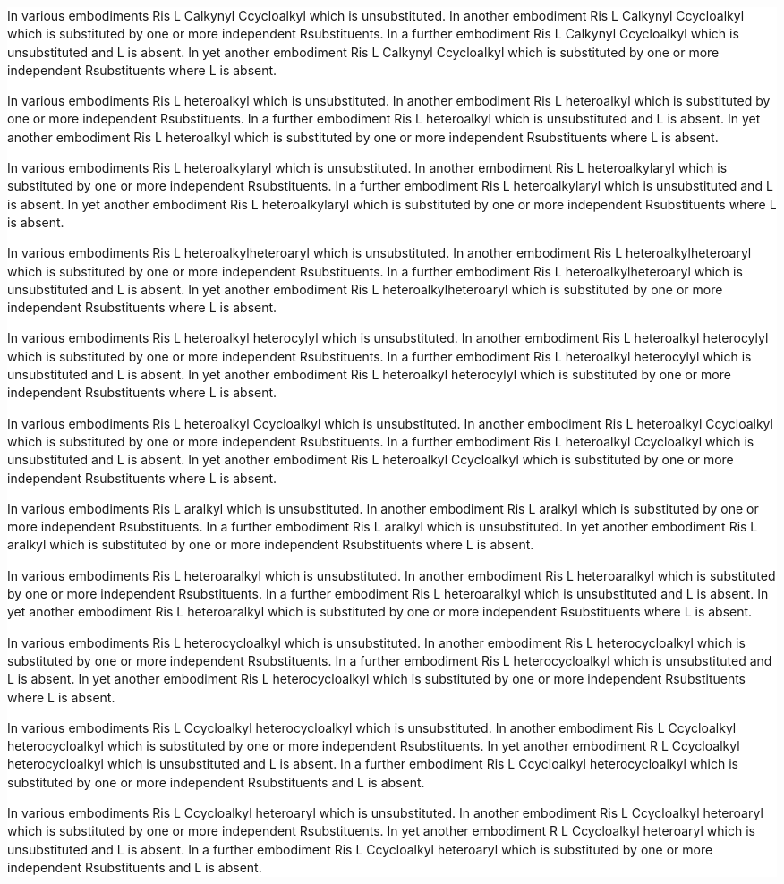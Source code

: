 In various embodiments Ris L Calkynyl Ccycloalkyl which is unsubstituted. In another embodiment Ris L Calkynyl Ccycloalkyl which is substituted by one or more independent Rsubstituents. In a further embodiment Ris L Calkynyl Ccycloalkyl which is unsubstituted and L is absent. In yet another embodiment Ris L Calkynyl Ccycloalkyl which is substituted by one or more independent Rsubstituents where L is absent.

In various embodiments Ris L heteroalkyl which is unsubstituted. In another embodiment Ris L heteroalkyl which is substituted by one or more independent Rsubstituents. In a further embodiment Ris L heteroalkyl which is unsubstituted and L is absent. In yet another embodiment Ris L heteroalkyl which is substituted by one or more independent Rsubstituents where L is absent.

In various embodiments Ris L heteroalkylaryl which is unsubstituted. In another embodiment Ris L heteroalkylaryl which is substituted by one or more independent Rsubstituents. In a further embodiment Ris L heteroalkylaryl which is unsubstituted and L is absent. In yet another embodiment Ris L heteroalkylaryl which is substituted by one or more independent Rsubstituents where L is absent.

In various embodiments Ris L heteroalkylheteroaryl which is unsubstituted. In another embodiment Ris L heteroalkylheteroaryl which is substituted by one or more independent Rsubstituents. In a further embodiment Ris L heteroalkylheteroaryl which is unsubstituted and L is absent. In yet another embodiment Ris L heteroalkylheteroaryl which is substituted by one or more independent Rsubstituents where L is absent.

In various embodiments Ris L heteroalkyl heterocylyl which is unsubstituted. In another embodiment Ris L heteroalkyl heterocylyl which is substituted by one or more independent Rsubstituents. In a further embodiment Ris L heteroalkyl heterocylyl which is unsubstituted and L is absent. In yet another embodiment Ris L heteroalkyl heterocylyl which is substituted by one or more independent Rsubstituents where L is absent.

In various embodiments Ris L heteroalkyl Ccycloalkyl which is unsubstituted. In another embodiment Ris L heteroalkyl Ccycloalkyl which is substituted by one or more independent Rsubstituents. In a further embodiment Ris L heteroalkyl Ccycloalkyl which is unsubstituted and L is absent. In yet another embodiment Ris L heteroalkyl Ccycloalkyl which is substituted by one or more independent Rsubstituents where L is absent.

In various embodiments Ris L aralkyl which is unsubstituted. In another embodiment Ris L aralkyl which is substituted by one or more independent Rsubstituents. In a further embodiment Ris L aralkyl which is unsubstituted. In yet another embodiment Ris L aralkyl which is substituted by one or more independent Rsubstituents where L is absent.

In various embodiments Ris L heteroaralkyl which is unsubstituted. In another embodiment Ris L heteroaralkyl which is substituted by one or more independent Rsubstituents. In a further embodiment Ris L heteroaralkyl which is unsubstituted and L is absent. In yet another embodiment Ris L heteroaralkyl which is substituted by one or more independent Rsubstituents where L is absent.

In various embodiments Ris L heterocycloalkyl which is unsubstituted. In another embodiment Ris L heterocycloalkyl which is substituted by one or more independent Rsubstituents. In a further embodiment Ris L heterocycloalkyl which is unsubstituted and L is absent. In yet another embodiment Ris L heterocycloalkyl which is substituted by one or more independent Rsubstituents where L is absent.

In various embodiments Ris L Ccycloalkyl heterocycloalkyl which is unsubstituted. In another embodiment Ris L Ccycloalkyl heterocycloalkyl which is substituted by one or more independent Rsubstituents. In yet another embodiment R L Ccycloalkyl heterocycloalkyl which is unsubstituted and L is absent. In a further embodiment Ris L Ccycloalkyl heterocycloalkyl which is substituted by one or more independent Rsubstituents and L is absent.

In various embodiments Ris L Ccycloalkyl heteroaryl which is unsubstituted. In another embodiment Ris L Ccycloalkyl heteroaryl which is substituted by one or more independent Rsubstituents. In yet another embodiment R L Ccycloalkyl heteroaryl which is unsubstituted and L is absent. In a further embodiment Ris L Ccycloalkyl heteroaryl which is substituted by one or more independent Rsubstituents and L is absent.
